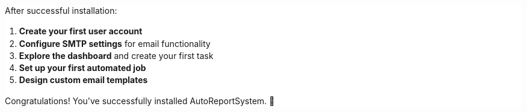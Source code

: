 After successful installation:

1. **Create your first user account**
2. **Configure SMTP settings** for email functionality
3. **Explore the dashboard** and create your first task
4. **Set up your first automated job**
5. **Design custom email templates**

Congratulations! You've successfully installed AutoReportSystem. 🎉